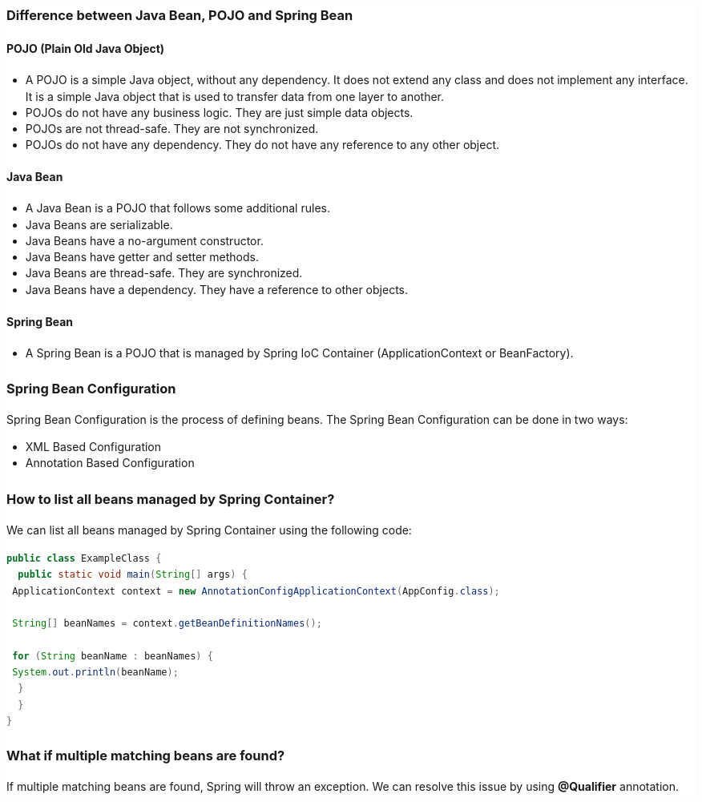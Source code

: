 ### Difference between Java Bean, POJO and Spring Bean

#### POJO (Plain Old Java Object)

- A POJO is a simple Java object, without any dependency. It does not extend any class and does not implement any interface. It is a simple Java object that is used to transfer data from one layer to another.
- POJOs do not have any business logic. They are just simple data objects.
- POJOs are not thread-safe. They are not synchronized.
- POJOs do not have any dependency. They do not have any reference to any other object.

#### Java Bean

- A Java Bean is a POJO that follows some additional rules.
- Java Beans are serializable.
- Java Beans have a no-argument constructor.
- Java Beans have getter and setter methods.
- Java Beans are thread-safe. They are synchronized.
- Java Beans have a dependency. They have a reference to other objects.

#### Spring Bean

- A Spring Bean is a POJO that is managed by Spring IoC Container (ApplicationContext or BeanFactory).

### Spring Bean Configuration

Spring Bean Configuration is the process of defining beans. The Spring Bean Configuration can be done in two ways:

- XML Based Configuration
- Annotation Based Configuration

### How to list all beans managed by Spring Container?

We can list all beans managed by Spring Container using the following code:

```java
public class ExampleClass {
  public static void main(String[] args) {
 ApplicationContext context = new AnnotationConfigApplicationContext(AppConfig.class);

 String[] beanNames = context.getBeanDefinitionNames();

 for (String beanName : beanNames) {
 System.out.println(beanName);
  }
  }
}
```

### What if multiple matching beans are found?

If multiple matching beans are found, Spring will throw an exception. We can resolve this issue by using **@Qualifier** annotation.
